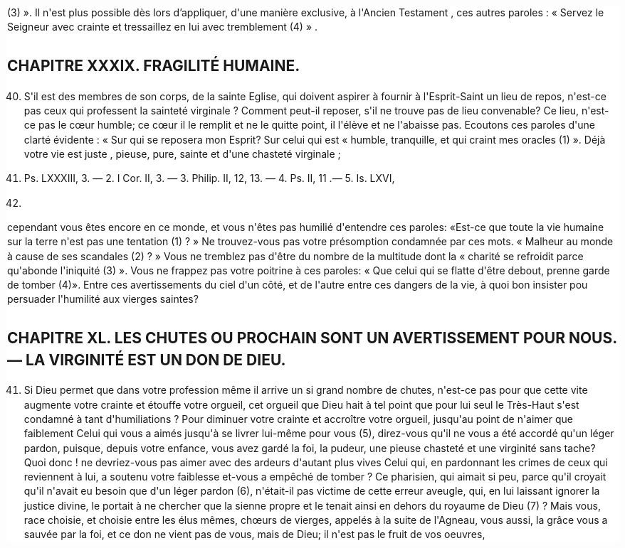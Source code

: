 (3) ». Il n'est plus possible dès lors d’appliquer, d'une manière exclusive, à
l'Ancien Testament , ces autres paroles : « Servez
le Seigneur avec crainte et tressaillez en lui avec tremblement (4) » .

## CHAPITRE XXXIX. FRAGILITÉ HUMAINE.

40. S'il est des membres de
son corps, de la sainte Eglise, qui doivent aspirer à fournir à l'Esprit-Saint
un lieu de repos, n'est-ce pas ceux qui professent la sainteté virginale ?
Comment peut-il reposer, s'il ne trouve pas de lieu convenable? Ce lieu,
n'est-ce pas le cœur humble; ce cœur il le remplit et ne le quitte point, il
l'élève et ne l'abaisse pas. Ecoutons ces paroles d'une clarté évidente : «
Sur qui se reposera mon Esprit? Sur celui qui est « humble, tranquille, et qui
craint mes oracles (1) ». Déjà votre vie est juste ,
pieuse, pure, sainte et d'une chasteté virginale ;

1. Ps. LXXXIII, 3. — 2. I Cor. II, 3. — 3. Philip. II, 12, 13. — 4. Ps.
II, 11 .— 5. Is. LXVI,
2.

cependant vous êtes encore en
ce monde, et vous n'êtes pas humilié d'entendre ces paroles: «Est-ce que toute
la vie humaine sur la terre n'est pas
une tentation (1) ? » Ne trouvez-vous pas votre présomption condamnée par ces
mots. « Malheur au monde à cause de ses scandales (2) ? » Vous ne tremblez
pas d'être du nombre de la multitude dont la « charité se refroidit parce
qu'abonde l'iniquité (3) ». Vous ne frappez pas votre poitrine à ces paroles:
« Que celui qui se flatte d'être debout, prenne garde de tomber (4)». Entre
ces avertissements du ciel d'un côté, et de l'autre entre ces dangers de la
vie, à quoi bon insister pou persuader l'humilité aux vierges saintes?

## CHAPITRE XL. LES CHUTES OU PROCHAIN SONT UN AVERTISSEMENT POUR NOUS. — LA VIRGINITÉ EST UN DON DE DIEU.

41. Si Dieu permet que dans
votre profession même il arrive un si grand nombre de chutes, n'est-ce pas
pour que cette vite augmente votre crainte et étouffe votre orgueil, cet
orgueil que Dieu hait à tel point que pour lui seul le Très-Haut s'est
condamné à tant d'humiliations ? Pour diminuer votre crainte et accroître
votre orgueil, jusqu'au point de n'aimer que faiblement Celui qui vous a aimés
jusqu'à se livrer lui-même pour vous (5), direz-vous qu'il ne vous a été
accordé qu'un léger pardon, puisque, depuis votre enfance, vous avez gardé la
foi, la pudeur, une pieuse chasteté et une virginité sans tache? Quoi donc !
ne devriez-vous pas aimer avec des ardeurs d'autant plus vives Celui qui, en
pardonnant les crimes de ceux qui reviennent à lui, a soutenu votre faiblesse
et-vous a empêché de tomber ? Ce pharisien, qui aimait si peu, parce qu'il
croyait qu'il n'avait eu besoin que d'un léger pardon (6), n'était-il pas
victime de cette erreur aveugle, qui, en lui laissant ignorer la justice
divine, le portait à ne chercher que la sienne propre et le tenait ainsi en
dehors du royaume de Dieu (7) ? Mais vous, race choisie, et choisie entre les
élus mêmes, chœurs de vierges, appelés à la suite de l'Agneau, vous aussi, la
grâce vous a sauvée par la foi, et ce don ne vient pas de vous, mais de Dieu;
il n'est pas le fruit de vos oeuvres,
